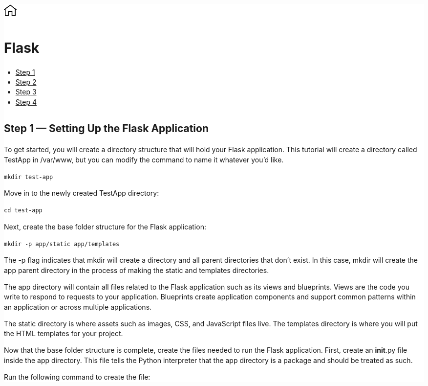 
[![Home](../../../../../img/home.png)](../../../README.md)

# Flask 

- [Step 1](#step-1--setting-up-the-flask-application)
- [Step 2](#step-2--setting-up-docker)
- [Step 3](#step-3--serving-template-files)
- [Step 4](#step-4--updating-the-application)

## Step 1 — Setting Up the Flask Application

To get started, you will create a directory structure that will hold your Flask application. This tutorial will create a directory called TestApp in /var/www, but you can modify the command to name it whatever you’d like.

```dos
mkdir test-app
```

 

Move in to the newly created TestApp directory:


```dos
cd test-app
```

 

Next, create the base folder structure for the Flask application:

```dos
mkdir -p app/static app/templates
```

 

The -p flag indicates that mkdir will create a directory and all parent directories that don’t exist. In this case, mkdir will create the app parent directory in the process of making the static and templates directories.

The app directory will contain all files related to the Flask application such as its views and blueprints. Views are the code you write to respond to requests to your application. Blueprints create application components and support common patterns within an application or across multiple applications.

The static directory is where assets such as images, CSS, and JavaScript files live. The templates directory is where you will put the HTML templates for your project.

Now that the base folder structure is complete, create the files needed to run the Flask application. First, create an __init__.py file inside the app directory. This file tells the Python interpreter that the app directory is a package and should be treated as such.

Run the following command to create the file:


